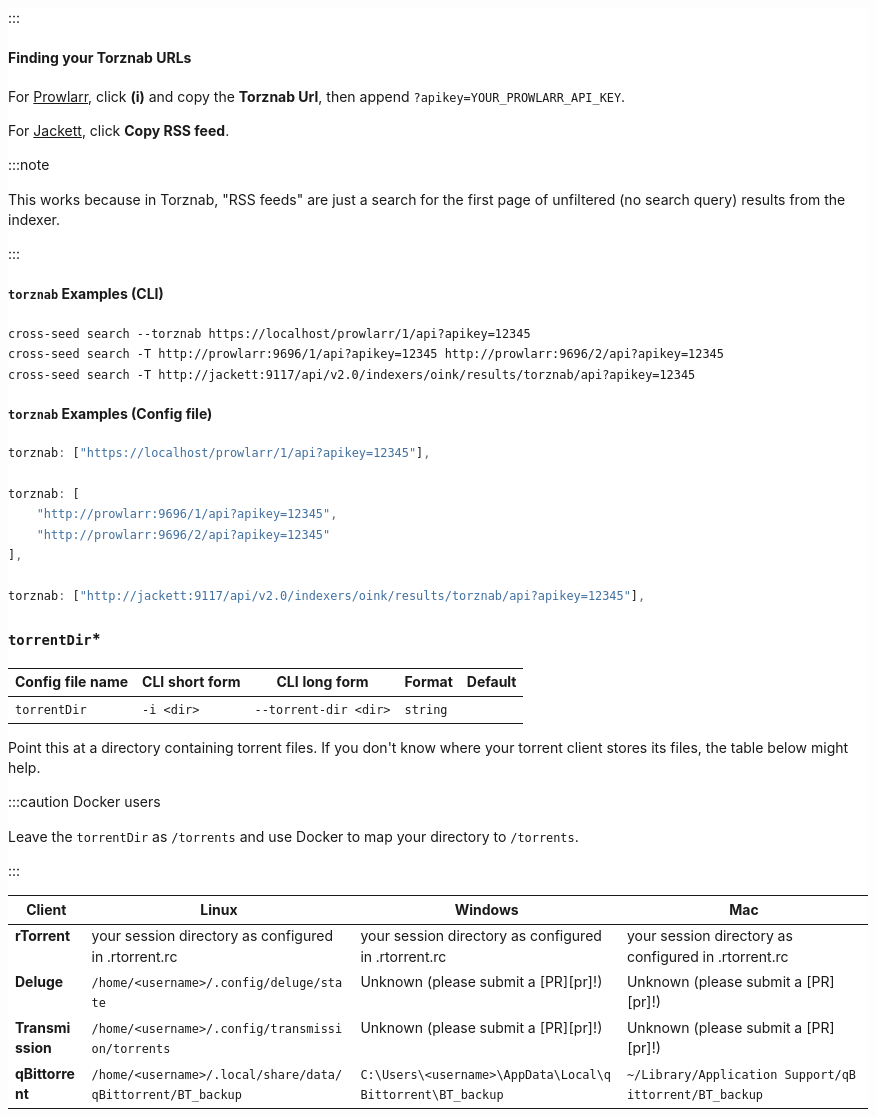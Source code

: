 :::

#### Finding your Torznab URLs

For [Prowlarr](https://github.com/Prowlarr/Prowlarr), click **(i)** and copy the
**Torznab Url**, then append `?apikey=YOUR_PROWLARR_API_KEY`.

For [Jackett](https://github.com/Jackett/Jackett), click **Copy RSS feed**.

:::note

This works because in Torznab, "RSS feeds" are just a search for the first page
of unfiltered (no search query) results from the indexer.

:::

#### `torznab` Examples (CLI)

```shell
cross-seed search --torznab https://localhost/prowlarr/1/api?apikey=12345
cross-seed search -T http://prowlarr:9696/1/api?apikey=12345 http://prowlarr:9696/2/api?apikey=12345
cross-seed search -T http://jackett:9117/api/v2.0/indexers/oink/results/torznab/api?apikey=12345
```

#### `torznab` Examples (Config file)

```js
torznab: ["https://localhost/prowlarr/1/api?apikey=12345"],

torznab: [
	"http://prowlarr:9696/1/api?apikey=12345",
    "http://prowlarr:9696/2/api?apikey=12345"
],

torznab: ["http://jackett:9117/api/v2.0/indexers/oink/results/torznab/api?apikey=12345"],
```

### `torrentDir`\*

| Config file name | CLI short form | CLI long form         | Format   | Default |
| ---------------- | -------------- | --------------------- | -------- | ------- |
| `torrentDir`     | `-i <dir>`     | `--torrent-dir <dir>` | `string` |         |

Point this at a directory containing torrent files. If you don't know where your
torrent client stores its files, the table below might help.

:::caution Docker users

Leave the `torrentDir` as `/torrents` and use Docker to map your directory to
`/torrents`.

:::

| Client           | Linux                                                      | Windows                                                   | Mac                                                   |
| ---------------- | ---------------------------------------------------------- | --------------------------------------------------------- | ----------------------------------------------------- |
| **rTorrent**     | your session directory as configured in .rtorrent.rc       | your session directory as configured in .rtorrent.rc      | your session directory as configured in .rtorrent.rc  |
| **Deluge**       | `/home/<username>/.config/deluge/state`                    | Unknown (please submit a [PR][pr]!)                       | Unknown (please submit a [PR][pr]!)                   |
| **Transmission** | `/home/<username>/.config/transmission/torrents`           | Unknown (please submit a [PR][pr]!)                       | Unknown (please submit a [PR][pr]!)                   |
| **qBittorrent**  | `/home/<username>/.local/share/data/qBittorrent/BT_backup` | `C:\Users\<username>\AppData\Local\qBittorrent\BT_backup` | `~/Library/Application Support/qBittorrent/BT_backup` |


[ms]: https://github.com/vercel/ms#examples